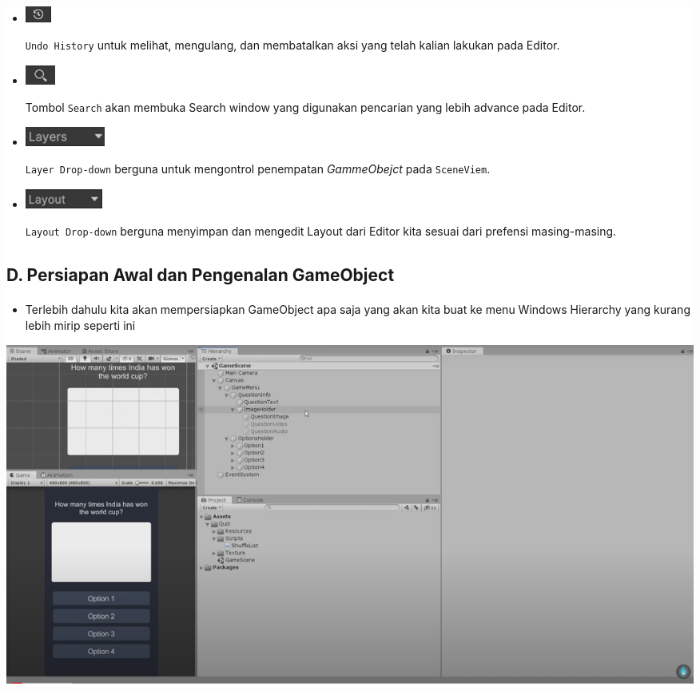 - ![Toolbar-UndoHistory](Images/image-13.png)

    `Undo History` untuk melihat, mengulang, dan membatalkan aksi yang telah kalian lakukan pada Editor.

- ![Toolbar-Search](Images/image-14.png)

    Tombol `Search` akan membuka Search window yang digunakan pencarian yang lebih advance pada Editor.

- ![Toolbar-Layer](Images/image-15.png)

    `Layer Drop-down` berguna untuk mengontrol penempatan *GammeObejct* pada `SceneViem`.

- ![Toolbar-Layout](Images/image-16.png)

    `Layout Drop-down` berguna menyimpan dan mengedit Layout dari Editor kita sesuai dari prefensi masing-masing.

## D. Persiapan Awal dan Pengenalan GameObject

- Terlebih dahulu kita akan mempersiapkan GameObject apa saja yang akan kita buat ke menu Windows Hierarchy yang kurang lebih mirip seperti ini

![Alt text](Images/image-18.png)
